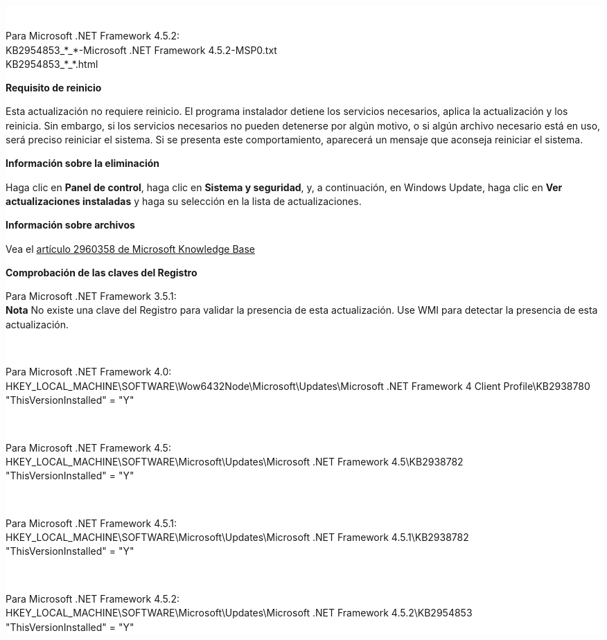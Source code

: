 <td style="border:1px solid black;"><br />
</td>
<td style="border:1px solid black;"><p>Para Microsoft .NET Framework 4.5.2:<br />
KB2954853_*_*-Microsoft .NET Framework 4.5.2-MSP0.txt<br />
KB2954853_*_*.html</p></td>
</tr>
<tr class="odd">
<td style="border:1px solid black;"><p><strong>Requisito de reinicio</strong></p></td>
<td style="border:1px solid black;"><p>Esta actualización no requiere reinicio. El programa instalador detiene los servicios necesarios, aplica la actualización y los reinicia. Sin embargo, si los servicios necesarios no pueden detenerse por algún motivo, o si algún archivo necesario está en uso, será preciso reiniciar el sistema. Si se presenta este comportamiento, aparecerá un mensaje que aconseja reiniciar el sistema.</p></td>
</tr>  
<tr class="even">
<td style="border:1px solid black;"><p><strong>Información sobre la eliminación</strong></p></td>
<td style="border:1px solid black;"><p>Haga clic en <strong>Panel de control</strong>, haga clic en <strong>Sistema y seguridad</strong>, y, a continuación, en Windows Update, haga clic en <strong>Ver actualizaciones instaladas</strong> y haga su selección en la lista de actualizaciones.</p></td>
</tr>  
<tr class="odd">
<td style="border:1px solid black;"><p><strong>Información sobre archivos</strong></p></td>
<td style="border:1px solid black;"><p>Vea el <a href="https://support.microsoft.com/kb/2960358">artículo 2960358 de Microsoft Knowledge Base</a></p></td>
</tr>  
<tr class="even">
<td style="border:1px solid black;"><p><strong>Comprobación de las claves del Registro</strong></p></td>
<td style="border:1px solid black;"><p>Para Microsoft .NET Framework 3.5.1:<br />
<strong>Nota</strong> No existe una clave del Registro para validar la presencia de esta actualización. Use WMI para detectar la presencia de esta actualización.</p></td>
</tr>
<tr class="odd">
<td style="border:1px solid black;"><br />
</td>
<td style="border:1px solid black;"><p>Para Microsoft .NET Framework 4.0:<br />
HKEY_LOCAL_MACHINE\SOFTWARE\Wow6432Node\Microsoft\Updates\Microsoft .NET Framework 4 Client Profile\KB2938780<br />
&quot;ThisVersionInstalled&quot; = &quot;Y&quot;</p></td>
</tr>
<tr class="even">
<td style="border:1px solid black;"><br />
</td>
<td style="border:1px solid black;"><p>Para Microsoft .NET Framework 4.5:<br />
HKEY_LOCAL_MACHINE\SOFTWARE\Microsoft\Updates\Microsoft .NET Framework 4.5\KB2938782<br />
&quot;ThisVersionInstalled&quot; = &quot;Y&quot;</p></td>
</tr>
<tr class="odd">
<td style="border:1px solid black;"><br />
</td>
<td style="border:1px solid black;"><p>Para Microsoft .NET Framework 4.5.1:<br />
HKEY_LOCAL_MACHINE\SOFTWARE\Microsoft\Updates\Microsoft .NET Framework 4.5.1\KB2938782<br />
&quot;ThisVersionInstalled&quot; = &quot;Y&quot;</p></td>
</tr>
<tr class="even">
<td style="border:1px solid black;"><br />
</td>
<td style="border:1px solid black;"><p>Para Microsoft .NET Framework 4.5.2:<br />
HKEY_LOCAL_MACHINE\SOFTWARE\Microsoft\Updates\Microsoft .NET Framework 4.5.2\KB2954853<br />
&quot;ThisVersionInstalled&quot; = &quot;Y&quot;</p></td>
</tr>
</tbody>
</table>
<p> </p>